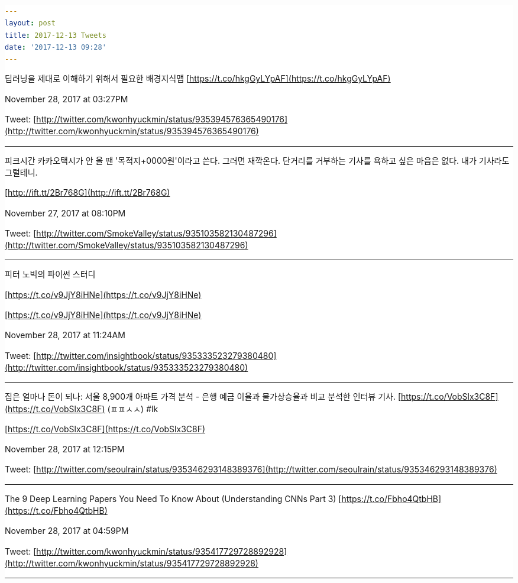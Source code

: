 ```yaml
---
layout: post
title: 2017-12-13 Tweets
date: '2017-12-13 09:28'
---
```


딥러닝을 제대로 이해하기 위해서 필요한 배경지식맵 [https://t.co/hkgGyLYpAF](https://t.co/hkgGyLYpAF)

November 28, 2017 at 03:27PM

Tweet: [http://twitter.com/kwonhyuckmin/status/935394576365490176](http://twitter.com/kwonhyuckmin/status/935394576365490176)

---

피크시간 카카오택시가 안 올 땐 '목적지+0000원'이라고 쓴다. 그러면 재깍온다. 단거리를 거부하는 기사를 욕하고 싶은 마음은 없다. 내가 기사라도 그럴테니.

[http://ift.tt/2Br768G](http://ift.tt/2Br768G)

November 27, 2017 at 08:10PM

Tweet: [http://twitter.com/SmokeValley/status/935103582130487296](http://twitter.com/SmokeValley/status/935103582130487296)

---

피터 노빅의 파이썬 스터디

[https://t.co/v9JjY8iHNe](https://t.co/v9JjY8iHNe)

[https://t.co/v9JjY8iHNe](https://t.co/v9JjY8iHNe)

November 28, 2017 at 11:24AM

Tweet: [http://twitter.com/insightbook/status/935333523279380480](http://twitter.com/insightbook/status/935333523279380480)

---

집은 얼마나 돈이 되나: 서울 8,900개 아파트 가격 분석 - 은행 예금 이율과 물가상승율과 비교 분석한 인터뷰 기사. [https://t.co/VobSlx3C8F](https://t.co/VobSlx3C8F) \(ㅍㅍㅅㅅ\) \#lk

[https://t.co/VobSlx3C8F](https://t.co/VobSlx3C8F)

November 28, 2017 at 12:15PM

Tweet: [http://twitter.com/seoulrain/status/935346293148389376](http://twitter.com/seoulrain/status/935346293148389376)

---

The 9 Deep Learning Papers You Need To Know About \(Understanding CNNs Part 3\) [https://t.co/Fbho4QtbHB](https://t.co/Fbho4QtbHB)

November 28, 2017 at 04:59PM

Tweet: [http://twitter.com/kwonhyuckmin/status/935417729728892928](http://twitter.com/kwonhyuckmin/status/935417729728892928)

---